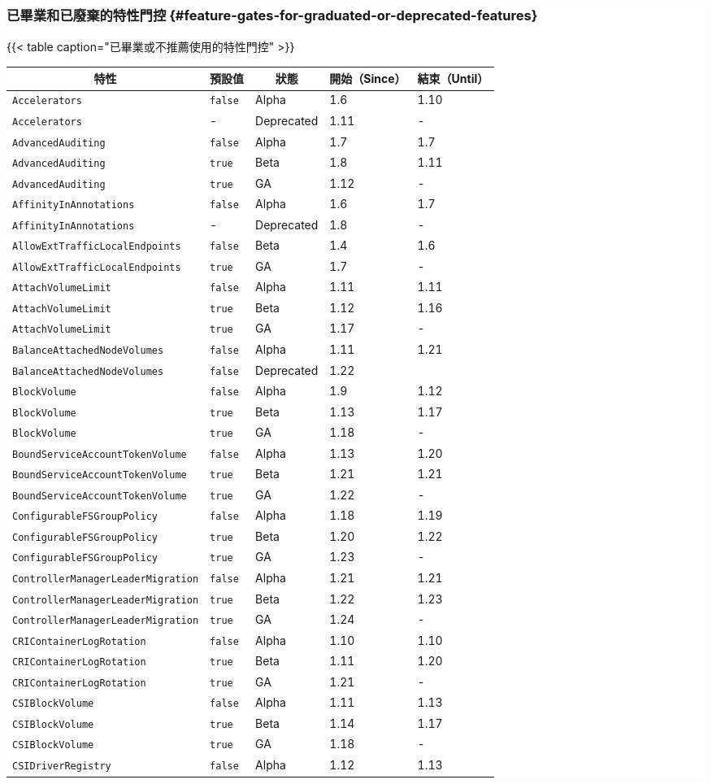 
### 已畢業和已廢棄的特性門控  {#feature-gates-for-graduated-or-deprecated-features}

{{< table caption="已畢業或不推薦使用的特性門控" >}}

| 特性    | 預設值  | 狀態  | 開始（Since） | 結束（Until） |
|---------|---------|-------|---------------|---------------|
| `Accelerators` | `false` | Alpha | 1.6 | 1.10 |
| `Accelerators` | - | Deprecated | 1.11 | - |
| `AdvancedAuditing` | `false` | Alpha | 1.7 | 1.7 |
| `AdvancedAuditing` | `true` | Beta | 1.8 | 1.11 |
| `AdvancedAuditing` | `true` | GA | 1.12 | - |
| `AffinityInAnnotations` | `false` | Alpha | 1.6 | 1.7 |
| `AffinityInAnnotations` | - | Deprecated | 1.8 | - |
| `AllowExtTrafficLocalEndpoints` | `false` | Beta | 1.4 | 1.6 |
| `AllowExtTrafficLocalEndpoints` | `true` | GA | 1.7 | - |
| `AttachVolumeLimit` | `false` | Alpha | 1.11 | 1.11 |
| `AttachVolumeLimit` | `true` | Beta | 1.12 | 1.16 |
| `AttachVolumeLimit` | `true` | GA | 1.17 | - |
| `BalanceAttachedNodeVolumes` | `false` | Alpha | 1.11 | 1.21 |
| `BalanceAttachedNodeVolumes` | `false` | Deprecated | 1.22 | |
| `BlockVolume` | `false` | Alpha | 1.9 | 1.12 |
| `BlockVolume` | `true` | Beta | 1.13 | 1.17 |
| `BlockVolume` | `true` | GA | 1.18 | - |
| `BoundServiceAccountTokenVolume` | `false` | Alpha | 1.13 | 1.20 |
| `BoundServiceAccountTokenVolume` | `true` | Beta | 1.21 | 1.21 |
| `BoundServiceAccountTokenVolume` | `true` | GA | 1.22 | - |
| `ConfigurableFSGroupPolicy` | `false` | Alpha | 1.18 | 1.19 |
| `ConfigurableFSGroupPolicy` | `true` | Beta | 1.20 | 1.22 |
| `ConfigurableFSGroupPolicy` | `true` | GA | 1.23 | - |
| `ControllerManagerLeaderMigration` | `false` | Alpha | 1.21 | 1.21 |
| `ControllerManagerLeaderMigration` | `true` | Beta | 1.22 | 1.23 |
| `ControllerManagerLeaderMigration` | `true` | GA | 1.24 | - |
| `CRIContainerLogRotation` | `false` | Alpha | 1.10 | 1.10 |
| `CRIContainerLogRotation` | `true` | Beta | 1.11 | 1.20 |
| `CRIContainerLogRotation` | `true` | GA | 1.21 | - |
| `CSIBlockVolume` | `false` | Alpha | 1.11 | 1.13 |
| `CSIBlockVolume` | `true` | Beta | 1.14 | 1.17 |
| `CSIBlockVolume` | `true` | GA | 1.18 | - |
| `CSIDriverRegistry` | `false` | Alpha | 1.12 | 1.13 |